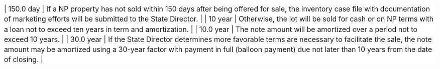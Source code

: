 | 150.0 day  | If a NP property has not sold within 150 days after being offered for sale, the inventory case file with documentation of marketing efforts will be submitted to the State Director.                                                                                                                                                                                                                                                                                                                                                                                                                                                                                                                                                                                                                                                                                                                                                                                                                                                                                                                                                                                                                                             |
| 10 year    | Otherwise, the lot will be sold for cash or on NP terms with a loan not to exceed ten years in term and amortization.                                                                                                                                                                                                                                                                                                                                                                                                                                                                                                                                                                                                                                                                                                                                                                                                                                                                                                                                                                                                                                                                                                            |
| 10.0 year  | The note amount will be amortized over a period not to exceed 10 years.                                                                                                                                                                                                                                                                                                                                                                                                                                                                                                                                                                                                                                                                                                                                                                                                                                                                                                                                                                                                                                                                                                                                                          |
| 30.0 year  | If the State Director determines more favorable terms are necessary to facilitate the sale, the note amount may be amortized using a 30-year factor with payment in full (balloon payment) due not later than 10 years from the date of closing.                                                                                                                                                                                                                                                                                                                                                                                                                                                                                                                                                                                                                                                                                                                                                                                                                                                                                                                                                                                 |